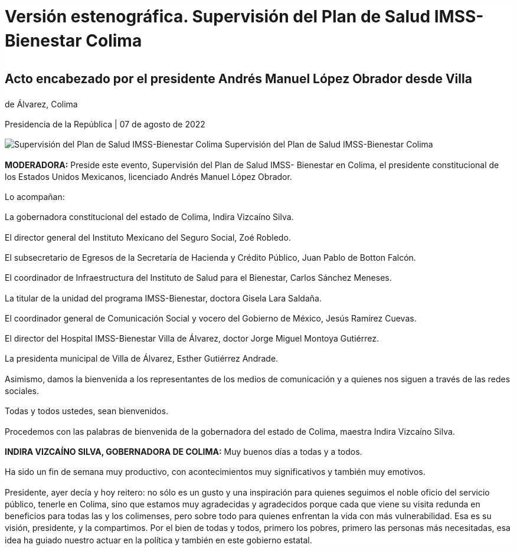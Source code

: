 #  Versión estenográfica. Supervisión del Plan de Salud IMSS-Bienestar Colima

##  Acto encabezado por el presidente Andrés Manuel López Obrador desde Villa
de Álvarez, Colima

Presidencia de la República | 07 de agosto de 2022 

![Supervisión del Plan de Salud IMSS-Bienestar
Colima](https://www.gob.mx/cms/uploads/article/main_image/123401/WhatsApp_Image_2022-08-07_at_12.08.52_PM.jpeg)
Supervisión del Plan de Salud IMSS-Bienestar Colima

**MODERADORA:** Preside este evento, Supervisión del Plan de Salud IMSS-
Bienestar en Colima, el presidente constitucional de los Estados Unidos
Mexicanos, licenciado Andrés Manuel López Obrador.

Lo acompañan:

La gobernadora constitucional del estado de Colima, Indira Vizcaíno Silva.

El director general del Instituto Mexicano del Seguro Social, Zoé Robledo.

El subsecretario de Egresos de la Secretaría de Hacienda y Crédito Público,
Juan Pablo de Botton Falcón.

El coordinador de Infraestructura del Instituto de Salud para el Bienestar,
Carlos Sánchez Meneses.

La titular de la unidad del programa IMSS-Bienestar, doctora Gisela Lara
Saldaña.

El coordinador general de Comunicación Social y vocero del Gobierno de México,
Jesús Ramírez Cuevas.

El director del Hospital IMSS-Bienestar Villa de Álvarez, doctor Jorge Miguel
Montoya Gutiérrez.

La presidenta municipal de Villa de Álvarez, Esther Gutiérrez Andrade.

Asimismo, damos la bienvenida a los representantes de los medios de
comunicación y a quienes nos siguen a través de las redes sociales.

Todas y todos ustedes, sean bienvenidos.

Procedemos con las palabras de bienvenida de la gobernadora del estado de
Colima, maestra Indira Vizcaíno Silva.

**INDIRA VIZCAÍNO SILVA, GOBERNADORA DE COLIMA:** Muy buenos días a todas y a
todos.

Ha sido un fin de semana muy productivo, con acontecimientos muy
significativos y también muy emotivos.

Presidente, ayer decía y hoy reitero: no sólo es un gusto y una inspiración
para quienes seguimos el noble oficio del servicio público, tenerle en Colima,
sino que estamos muy agradecidas y agradecidos porque cada que viene su visita
redunda en beneficios para todas las y los colimenses, pero sobre todo para
quienes enfrentan la vida con más vulnerabilidad. Esa es su visión,
presidente, y la compartimos. Por el bien de todas y todos, primero los
pobres, primero las personas más necesitadas, esa idea ha guiado nuestro
actuar en la política y también en este gobierno estatal.

